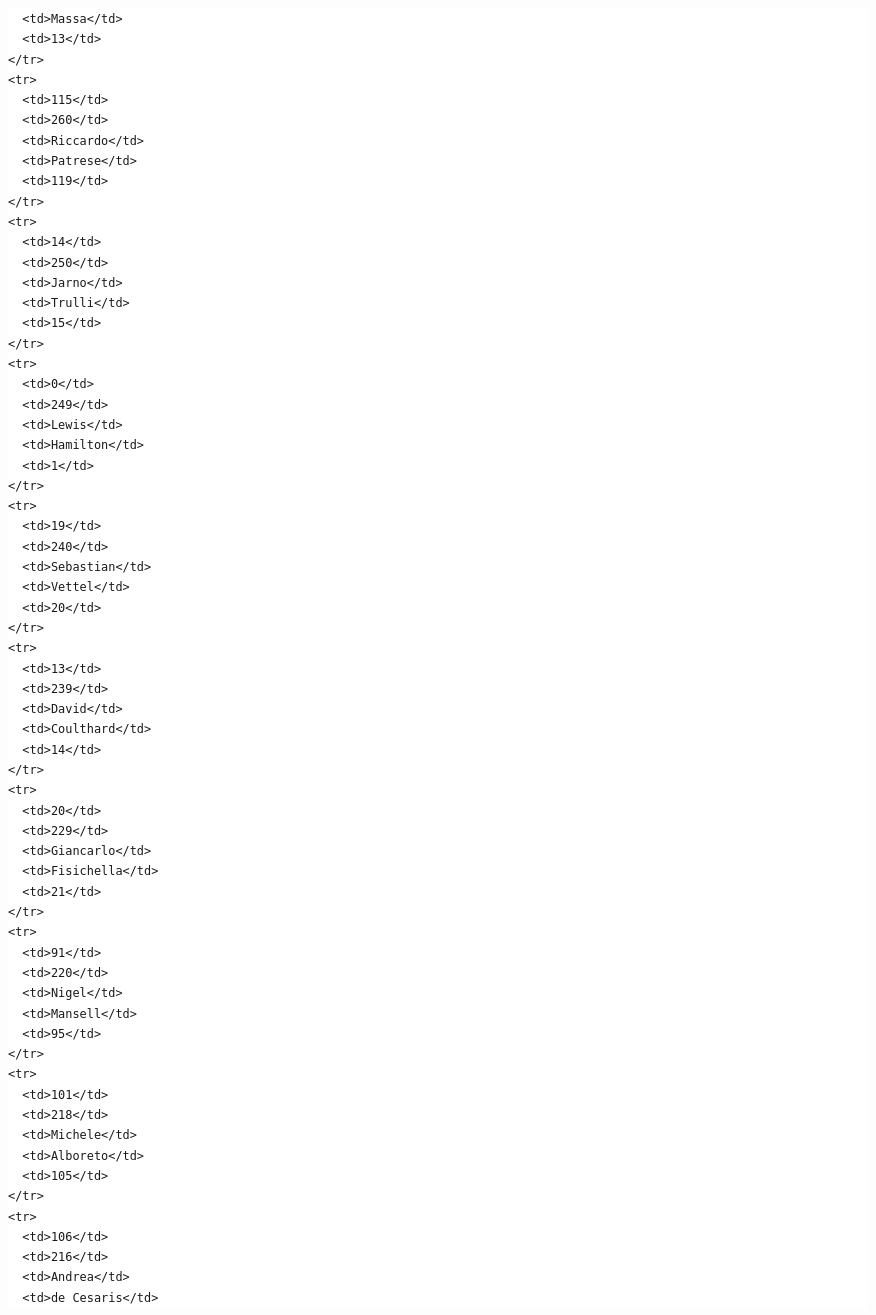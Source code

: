       <td>Massa</td>
      <td>13</td>
    </tr>
    <tr>
      <td>115</td>
      <td>260</td>
      <td>Riccardo</td>
      <td>Patrese</td>
      <td>119</td>
    </tr>
    <tr>
      <td>14</td>
      <td>250</td>
      <td>Jarno</td>
      <td>Trulli</td>
      <td>15</td>
    </tr>
    <tr>
      <td>0</td>
      <td>249</td>
      <td>Lewis</td>
      <td>Hamilton</td>
      <td>1</td>
    </tr>
    <tr>
      <td>19</td>
      <td>240</td>
      <td>Sebastian</td>
      <td>Vettel</td>
      <td>20</td>
    </tr>
    <tr>
      <td>13</td>
      <td>239</td>
      <td>David</td>
      <td>Coulthard</td>
      <td>14</td>
    </tr>
    <tr>
      <td>20</td>
      <td>229</td>
      <td>Giancarlo</td>
      <td>Fisichella</td>
      <td>21</td>
    </tr>
    <tr>
      <td>91</td>
      <td>220</td>
      <td>Nigel</td>
      <td>Mansell</td>
      <td>95</td>
    </tr>
    <tr>
      <td>101</td>
      <td>218</td>
      <td>Michele</td>
      <td>Alboreto</td>
      <td>105</td>
    </tr>
    <tr>
      <td>106</td>
      <td>216</td>
      <td>Andrea</td>
      <td>de Cesaris</td>